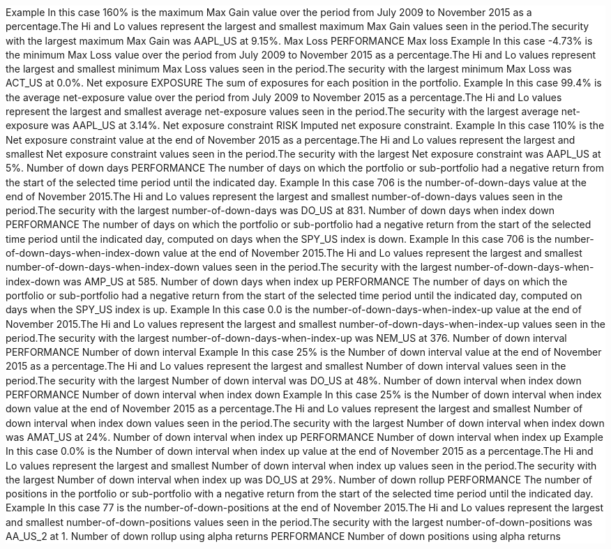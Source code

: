 Example In this case 160% is the maximum Max Gain value over the period from July 2009 to November 2015 as a percentage.The Hi and Lo values represent the largest and smallest maximum Max Gain values seen in the period.The security with the largest maximum Max Gain was AAPL_US at 9.15%.
Max Loss PERFORMANCE
Max loss
Example In this case -4.73% is the minimum Max Loss value over the period from July 2009 to November 2015 as a percentage.The Hi and Lo values represent the largest and smallest minimum Max Loss values seen in the period.The security with the largest minimum Max Loss was ACT_US at 0.0%.
Net exposure EXPOSURE
The sum of exposures for each position in the portfolio.
Example In this case 99.4% is the average net-exposure value over the period from July 2009 to November 2015 as a percentage.The Hi and Lo values represent the largest and smallest average net-exposure values seen in the period.The security with the largest average net-exposure was AAPL_US at 3.14%.
Net exposure constraint RISK
Imputed net exposure constraint.
Example In this case 110% is the Net exposure constraint value at the end of November 2015 as a percentage.The Hi and Lo values represent the largest and smallest Net exposure constraint values seen in the period.The security with the largest Net exposure constraint was AAPL_US at 5%.
Number of down days PERFORMANCE
The number of days on which the portfolio or sub-portfolio had a negative return from the start of the selected time period until the indicated day.
Example In this case 706 is the number-of-down-days value at the end of November 2015.The Hi and Lo values represent the largest and smallest number-of-down-days values seen in the period.The security with the largest number-of-down-days was DO_US at 831.
Number of down days when index down PERFORMANCE
The number of days on which the portfolio or sub-portfolio had a negative return from the start of the selected time period until the indicated day, computed on days when the SPY_US index is down.
Example In this case 706 is the number-of-down-days-when-index-down value at the end of November 2015.The Hi and Lo values represent the largest and smallest number-of-down-days-when-index-down values seen in the period.The security with the largest number-of-down-days-when-index-down was AMP_US at 585.
Number of down days when index up PERFORMANCE
The number of days on which the portfolio or sub-portfolio had a negative return from the start of the selected time period until the indicated day, computed on days when the SPY_US index is up.
Example In this case 0.0 is the number-of-down-days-when-index-up value at the end of November 2015.The Hi and Lo values represent the largest and smallest number-of-down-days-when-index-up values seen in the period.The security with the largest number-of-down-days-when-index-up was NEM_US at 376.
Number of down interval PERFORMANCE
Number of down interval
Example In this case 25% is the Number of down interval value at the end of November 2015 as a percentage.The Hi and Lo values represent the largest and smallest Number of down interval values seen in the period.The security with the largest Number of down interval was DO_US at 48%.
Number of down interval when index down PERFORMANCE
Number of down interval when index down
Example In this case 25% is the Number of down interval when index down value at the end of November 2015 as a percentage.The Hi and Lo values represent the largest and smallest Number of down interval when index down values seen in the period.The security with the largest Number of down interval when index down was AMAT_US at 24%.
Number of down interval when index up PERFORMANCE
Number of down interval when index up
Example In this case 0.0% is the Number of down interval when index up value at the end of November 2015 as a percentage.The Hi and Lo values represent the largest and smallest Number of down interval when index up values seen in the period.The security with the largest Number of down interval when index up was DO_US at 29%.
Number of down rollup PERFORMANCE
The number of positions in the portfolio or sub-portfolio with a negative return from the start of the selected time period until the indicated day.
Example In this case 77 is the number-of-down-positions at the end of November 2015.The Hi and Lo values represent the largest and smallest number-of-down-positions values seen in the period.The security with the largest number-of-down-positions was AA_US_2 at 1.
Number of down rollup using alpha returns PERFORMANCE
Number of down positions using alpha returns